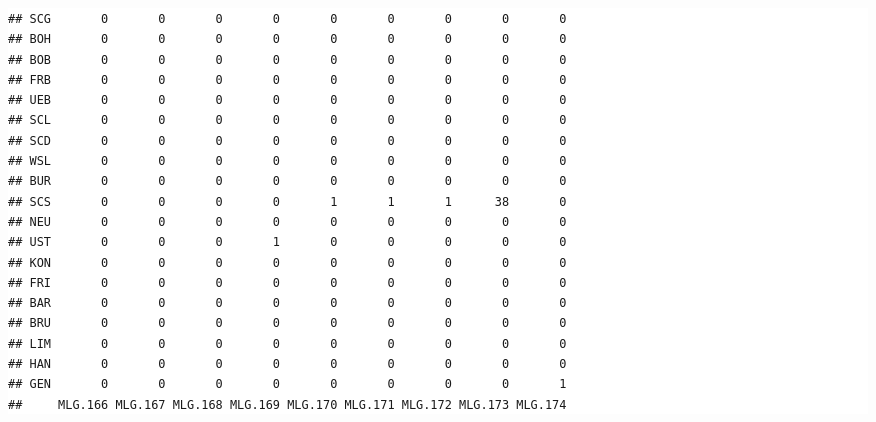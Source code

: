     ## SCG       0       0       0       0       0       0       0       0       0
    ## BOH       0       0       0       0       0       0       0       0       0
    ## BOB       0       0       0       0       0       0       0       0       0
    ## FRB       0       0       0       0       0       0       0       0       0
    ## UEB       0       0       0       0       0       0       0       0       0
    ## SCL       0       0       0       0       0       0       0       0       0
    ## SCD       0       0       0       0       0       0       0       0       0
    ## WSL       0       0       0       0       0       0       0       0       0
    ## BUR       0       0       0       0       0       0       0       0       0
    ## SCS       0       0       0       0       1       1       1      38       0
    ## NEU       0       0       0       0       0       0       0       0       0
    ## UST       0       0       0       1       0       0       0       0       0
    ## KON       0       0       0       0       0       0       0       0       0
    ## FRI       0       0       0       0       0       0       0       0       0
    ## BAR       0       0       0       0       0       0       0       0       0
    ## BRU       0       0       0       0       0       0       0       0       0
    ## LIM       0       0       0       0       0       0       0       0       0
    ## HAN       0       0       0       0       0       0       0       0       0
    ## GEN       0       0       0       0       0       0       0       0       1
    ##     MLG.166 MLG.167 MLG.168 MLG.169 MLG.170 MLG.171 MLG.172 MLG.173 MLG.174